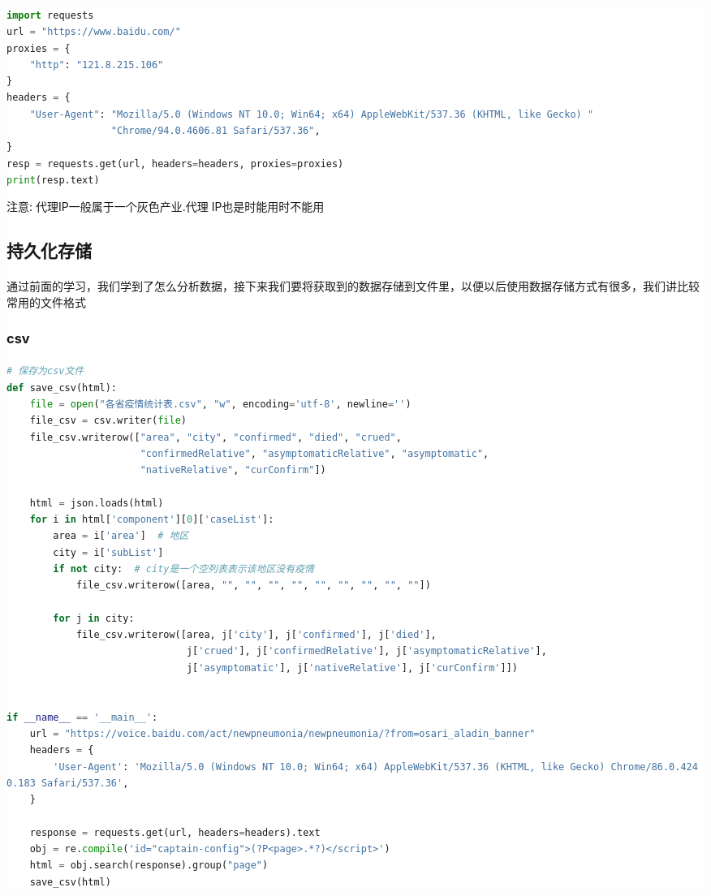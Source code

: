 ```python
import requests
url = "https://www.baidu.com/"
proxies = {
    "http": "121.8.215.106"
}
headers = {
    "User-Agent": "Mozilla/5.0 (Windows NT 10.0; Win64; x64) AppleWebKit/537.36 (KHTML, like Gecko) "
                  "Chrome/94.0.4606.81 Safari/537.36",
}
resp = requests.get(url, headers=headers, proxies=proxies)
print(resp.text)
```



注意: 代理IP⼀般属于⼀个灰⾊产业.代理 IP也是时能⽤时不能⽤







## 持久化存储

通过前面的学习，我们学到了怎么分析数据，接下来我们要将获取到的数据存储到文件里，以便以后使用数据存储方式有很多，我们讲比较常用的文件格式

### csv

```python
# 保存为csv文件
def save_csv(html):
    file = open("各省疫情统计表.csv", "w", encoding='utf-8', newline='')
    file_csv = csv.writer(file)
    file_csv.writerow(["area", "city", "confirmed", "died", "crued",
                       "confirmedRelative", "asymptomaticRelative", "asymptomatic",
                       "nativeRelative", "curConfirm"])

    html = json.loads(html)
    for i in html['component'][0]['caseList']:
        area = i['area']  # 地区
        city = i['subList']
        if not city:  # city是一个空列表表示该地区没有疫情
            file_csv.writerow([area, "", "", "", "", "", "", "", "", ""])

        for j in city:
            file_csv.writerow([area, j['city'], j['confirmed'], j['died'],
                               j['crued'], j['confirmedRelative'], j['asymptomaticRelative'],
                               j['asymptomatic'], j['nativeRelative'], j['curConfirm']])


if __name__ == '__main__':            
    url = "https://voice.baidu.com/act/newpneumonia/newpneumonia/?from=osari_aladin_banner"
    headers = {
        'User-Agent': 'Mozilla/5.0 (Windows NT 10.0; Win64; x64) AppleWebKit/537.36 (KHTML, like Gecko) Chrome/86.0.4240.183 Safari/537.36',
    }

    response = requests.get(url, headers=headers).text
    obj = re.compile('id="captain-config">(?P<page>.*?)</script>')
    html = obj.search(response).group("page")
    save_csv(html)
```
